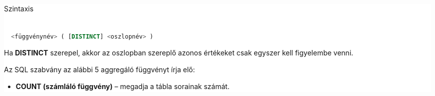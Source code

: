 Szintaxis
```sql

  <függvénynév> ( [DISTINCT] <oszlopnév> )

```
Ha **DISTINCT** szerepel, akkor az oszlopban szereplő azonos értékeket csak egyszer
kell figyelembe venni.

Az SQL szabvány az alábbi 5 aggregáló függvényt írja elő:
* **COUNT (számláló függvény)** – megadja a tábla sorainak számát.
